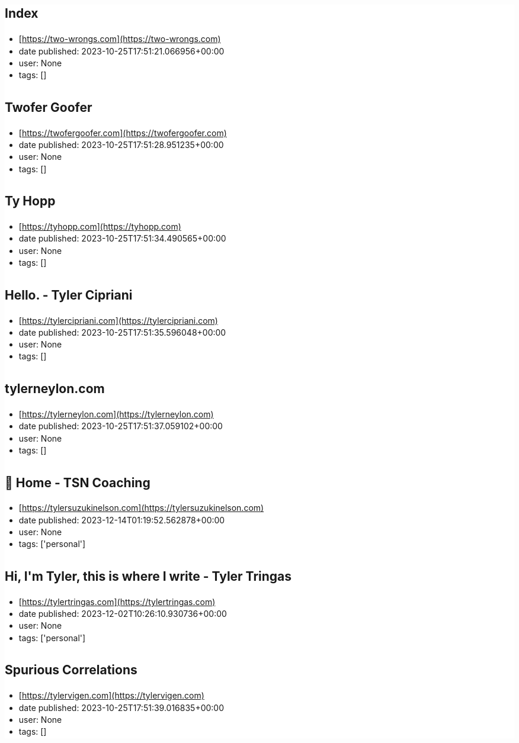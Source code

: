 ## Index
 - [https://two-wrongs.com](https://two-wrongs.com)
 - date published: 2023-10-25T17:51:21.066956+00:00
 - user: None
 - tags: []

## Twofer Goofer
 - [https://twofergoofer.com](https://twofergoofer.com)
 - date published: 2023-10-25T17:51:28.951235+00:00
 - user: None
 - tags: []

## Ty Hopp
 - [https://tyhopp.com](https://tyhopp.com)
 - date published: 2023-10-25T17:51:34.490565+00:00
 - user: None
 - tags: []

## Hello. - Tyler Cipriani
 - [https://tylercipriani.com](https://tylercipriani.com)
 - date published: 2023-10-25T17:51:35.596048+00:00
 - user: None
 - tags: []

## tylerneylon.com
 - [https://tylerneylon.com](https://tylerneylon.com)
 - date published: 2023-10-25T17:51:37.059102+00:00
 - user: None
 - tags: []

## 🏡 Home - TSN Coaching
 - [https://tylersuzukinelson.com](https://tylersuzukinelson.com)
 - date published: 2023-12-14T01:19:52.562878+00:00
 - user: None
 - tags: ['personal']

## Hi, I'm Tyler, this is where I write - Tyler Tringas
 - [https://tylertringas.com](https://tylertringas.com)
 - date published: 2023-12-02T10:26:10.930736+00:00
 - user: None
 - tags: ['personal']

## Spurious Correlations
 - [https://tylervigen.com](https://tylervigen.com)
 - date published: 2023-10-25T17:51:39.016835+00:00
 - user: None
 - tags: []
